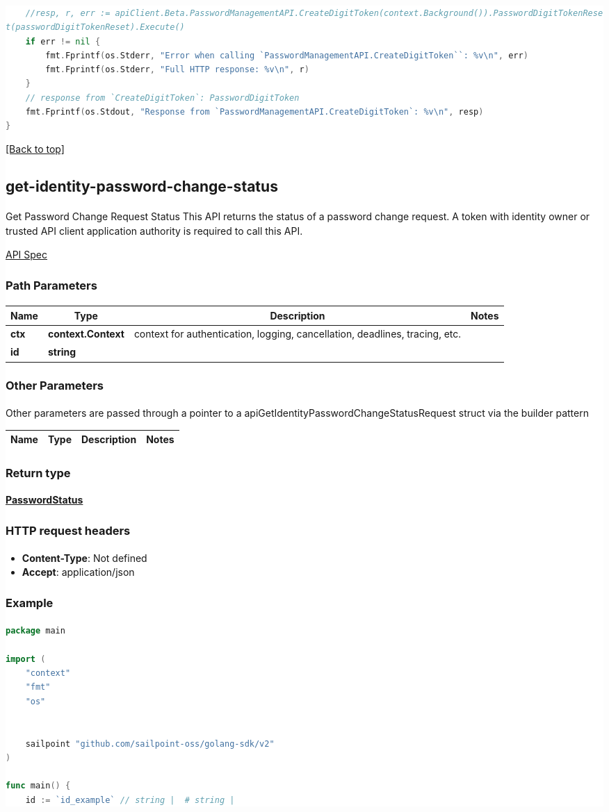 ```go
	//resp, r, err := apiClient.Beta.PasswordManagementAPI.CreateDigitToken(context.Background()).PasswordDigitTokenReset(passwordDigitTokenReset).Execute()
	if err != nil {
		fmt.Fprintf(os.Stderr, "Error when calling `PasswordManagementAPI.CreateDigitToken``: %v\n", err)
		fmt.Fprintf(os.Stderr, "Full HTTP response: %v\n", r)
	}
	// response from `CreateDigitToken`: PasswordDigitToken
	fmt.Fprintf(os.Stdout, "Response from `PasswordManagementAPI.CreateDigitToken`: %v\n", resp)
}
```

[[Back to top]](#)

## get-identity-password-change-status
Get Password Change Request Status
This API returns the status of a password change request. A token with identity owner or trusted API client application authority is required to call this API.

[API Spec](https://developer.sailpoint.com/docs/api/beta/get-identity-password-change-status)

### Path Parameters


Name | Type | Description  | Notes
------------- | ------------- | ------------- | -------------
**ctx** | **context.Context** | context for authentication, logging, cancellation, deadlines, tracing, etc.
**id** | **string** |  | 

### Other Parameters

Other parameters are passed through a pointer to a apiGetIdentityPasswordChangeStatusRequest struct via the builder pattern


Name | Type | Description  | Notes
------------- | ------------- | ------------- | -------------


### Return type

[**PasswordStatus**](../models/password-status)

### HTTP request headers

- **Content-Type**: Not defined
- **Accept**: application/json

### Example

```go
package main

import (
	"context"
	"fmt"
	"os"
   
    
	sailpoint "github.com/sailpoint-oss/golang-sdk/v2"
)

func main() {
    id := `id_example` // string |  # string | 

```